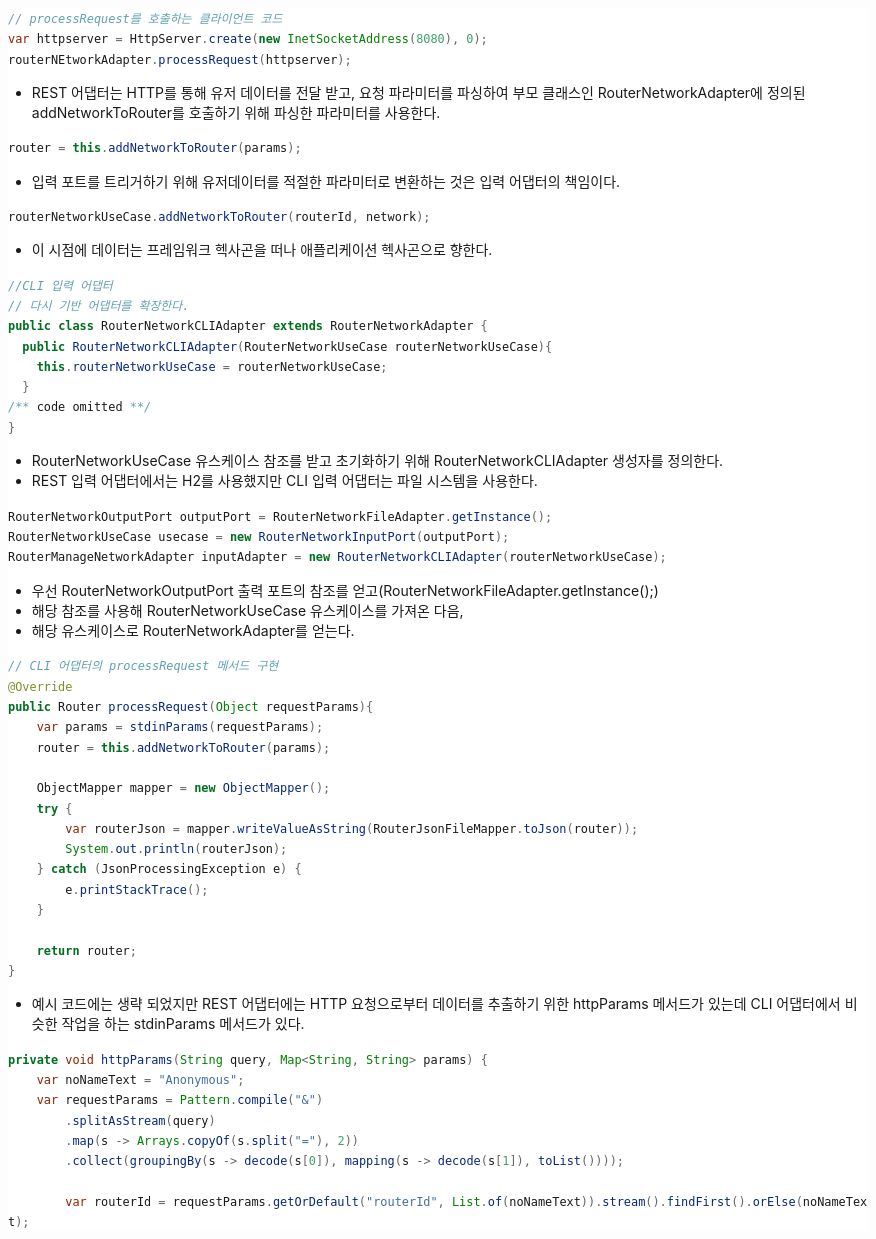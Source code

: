 ```java
// processRequest를 호출하는 클라이언트 코드
var httpserver = HttpServer.create(new InetSocketAddress(8080), 0);
routerNEtworkAdapter.processRequest(httpserver);
```
- REST 어댑터는 HTTP를 통해 유저 데이터를 전달 받고, 요청 파라미터를 파싱하여 부모 클래스인 RouterNetworkAdapter에 정의된 addNetworkToRouter를 호출하기 위해 파싱한 파라미터를 사용한다.
```java
router = this.addNetworkToRouter(params);
```
- 입력 포트를 트리거하기 위해 유저데이터를 적절한 파라미터로 변환하는 것은 입력 어댑터의 책임이다. 
```java
routerNetworkUseCase.addNetworkToRouter(routerId, network);
```
- 이 시점에 데이터는 프레임워크 헥사곤을 떠나 애플리케이션 헥사곤으로 향한다.


```java
//CLI 입력 어댑터
// 다시 기반 어댑터를 확장한다.
public class RouterNetworkCLIAdapter extends RouterNetworkAdapter {
  public RouterNetworkCLIAdapter(RouterNetworkUseCase routerNetworkUseCase){
    this.routerNetworkUseCase = routerNetworkUseCase;
  }
/** code omitted **/
}
```
- RouterNetworkUseCase 유스케이스 참조를 받고 초기화하기 위해 RouterNetworkCLIAdapter 생성자를 정의한다.
- REST 입력 어댑터에서는 H2를 사용했지만  CLI 입력 어댑터는 파일 시스템을 사용한다.
```java
RouterNetworkOutputPort outputPort = RouterNetworkFileAdapter.getInstance();
RouterNetworkUseCase usecase = new RouterNetworkInputPort(outputPort);
RouterManageNetworkAdapter inputAdapter = new RouterNetworkCLIAdapter(routerNetworkUseCase);
```
- 우선 RouterNetworkOutputPort 출력 포트의 참조를 얻고(RouterNetworkFileAdapter.getInstance();)
- 해당 참조를 사용해 RouterNetworkUseCase 유스케이스를 가져온 다음,
- 해당 유스케이스로 RouterNetworkAdapter를 얻는다.
```java
// CLI 어댑터의 processRequest 메서드 구현
@Override
public Router processRequest(Object requestParams){
    var params = stdinParams(requestParams);
    router = this.addNetworkToRouter(params);
    
    ObjectMapper mapper = new ObjectMapper();
    try {
        var routerJson = mapper.writeValueAsString(RouterJsonFileMapper.toJson(router));
        System.out.println(routerJson);
    } catch (JsonProcessingException e) {
        e.printStackTrace();
    }
    
    return router;
}
```
- 예시 코드에는 생략 되었지만 REST 어댑터에는 HTTP 요청으로부터 데이터를 추출하기 위한 httpParams 메서드가 있는데 CLI 어댑터에서 비슷한 작업을 하는 stdinParams 메서드가 있다.
```java
private void httpParams(String query, Map<String, String> params) {
    var noNameText = "Anonymous";
    var requestParams = Pattern.compile("&")
        .splitAsStream(query)
        .map(s -> Arrays.copyOf(s.split("="), 2))
        .collect(groupingBy(s -> decode(s[0]), mapping(s -> decode(s[1]), toList())));
    
        var routerId = requestParams.getOrDefault("routerId", List.of(noNameText)).stream().findFirst().orElse(noNameText);
```